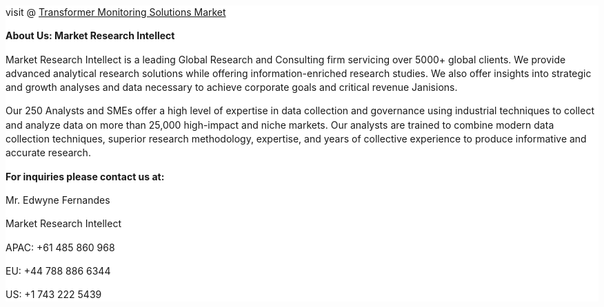 visit&nbsp;@</strong>&nbsp;</span><span class="font-[700]"><a href="https://www.marketresearchintellect.com/product/transformer-monitoring-solutions-market/?utm_source=Linkedin&utm_medium=832" target="_blank" data-tracking-control-name="article-ssr-frontend-pulse_little-text-block" data-tracking-will-navigate="" data-test-link="">Transformer Monitoring Solutions Market</a></span></p><p><strong><span class="font-[700]">About Us: Market Research Intellect</span></strong></p><p><span class="">Market Research Intellect is a leading Global Research and Consulting firm servicing over 5000+ global clients. We provide advanced analytical research solutions while offering information-enriched research studies.&nbsp;</span>We also offer insights into strategic and growth analyses and data necessary to achieve corporate goals and critical revenue Janisions.</p><p><span class="">Our 250 Analysts and SMEs offer a high level of expertise in data collection and governance using industrial techniques to collect and analyze data on more than 25,000 high-impact and niche markets. Our analysts are trained to combine modern data collection techniques, superior research methodology, expertise, and years of collective experience to produce informative and accurate research.</span></p><p><strong>For inquiries please contact us at:</strong></p><p>Mr. Edwyne Fernandes</p><p>Market Research Intellect</p><p>APAC: +61 485 860 968</p><p>EU: +44 788 886 6344</p><p>US: +1 743 222 5439</p>
